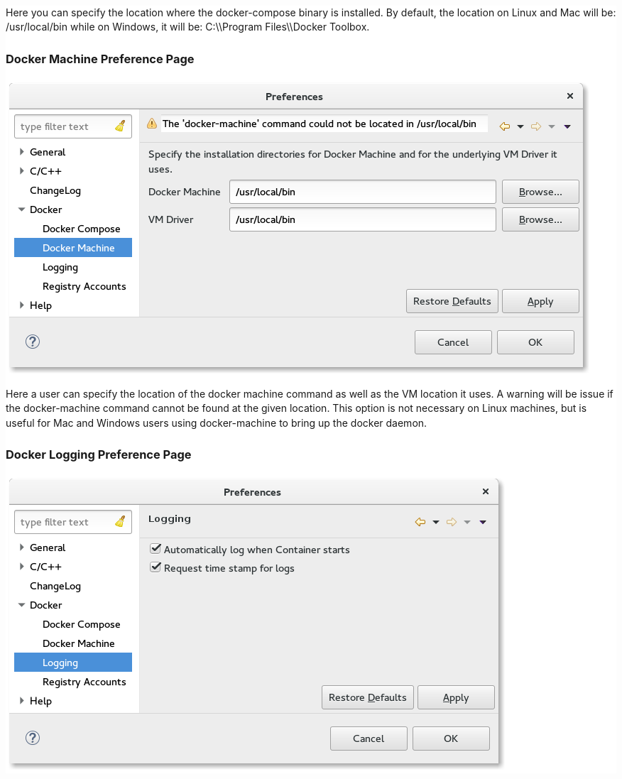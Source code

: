 Here you can specify the location where the docker-compose binary is installed. By default, the location on Linux and Mac will be: /usr/local/bin while on Windows, it will be: C:\\\\Program Files\\\\Docker Toolbox.

### Docker Machine Preference Page

![](images/LinuxToolsDockerPreferencesDockerMachine.png "LinuxToolsDockerPreferencesDockerMachine.png")

Here a user can specify the location of the docker machine command as well as the VM location it uses. A warning will be issue if the docker-machine command cannot be found at the given location. This option is not necessary on Linux machines, but is useful for Mac and Windows users using docker-machine to bring up the docker daemon.

### Docker Logging Preference Page

![](images/LinuxToolsDockerPreferencesLogging.png "LinuxToolsDockerPreferencesLogging.png")
